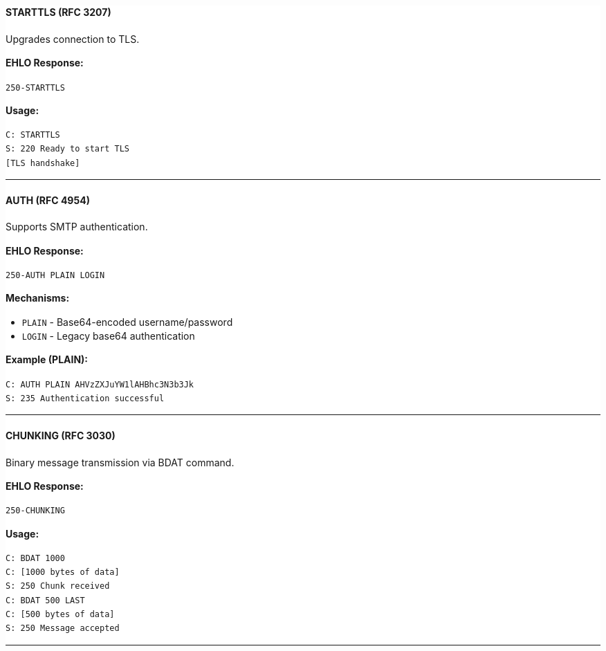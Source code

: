 #### STARTTLS (RFC 3207)

Upgrades connection to TLS.

**EHLO Response:**
```
250-STARTTLS
```

**Usage:**
```
C: STARTTLS
S: 220 Ready to start TLS
[TLS handshake]
```

---

#### AUTH (RFC 4954)

Supports SMTP authentication.

**EHLO Response:**
```
250-AUTH PLAIN LOGIN
```

**Mechanisms:**
- `PLAIN` - Base64-encoded username/password
- `LOGIN` - Legacy base64 authentication

**Example (PLAIN):**
```
C: AUTH PLAIN AHVzZXJuYW1lAHBhc3N3b3Jk
S: 235 Authentication successful
```

---

#### CHUNKING (RFC 3030)

Binary message transmission via BDAT command.

**EHLO Response:**
```
250-CHUNKING
```

**Usage:**
```
C: BDAT 1000
C: [1000 bytes of data]
S: 250 Chunk received
C: BDAT 500 LAST
C: [500 bytes of data]
S: 250 Message accepted
```

---
